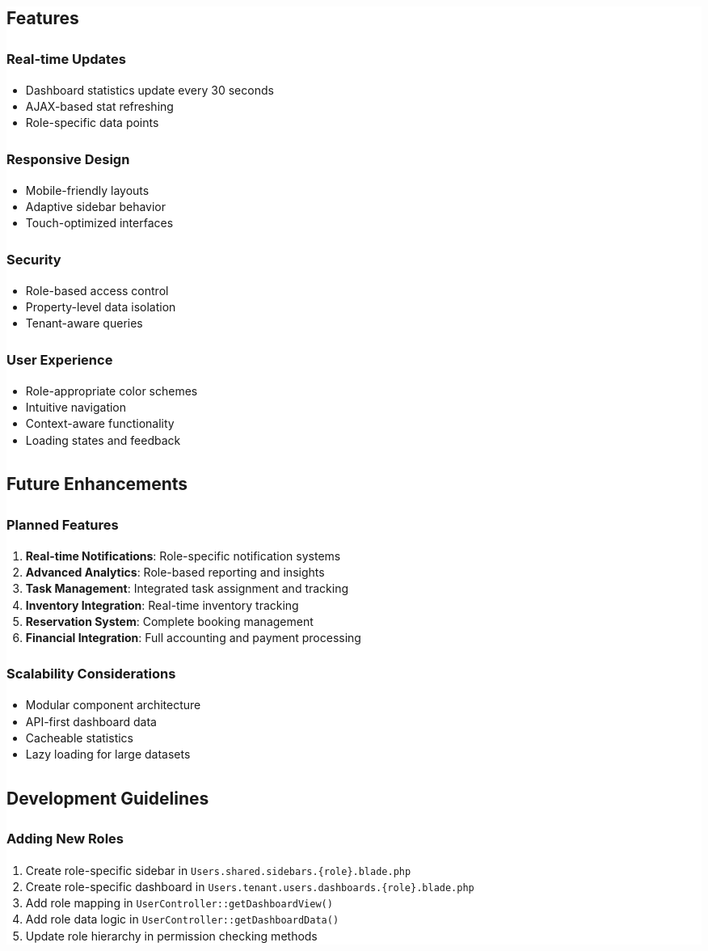 ## Features

### Real-time Updates
- Dashboard statistics update every 30 seconds
- AJAX-based stat refreshing
- Role-specific data points

### Responsive Design
- Mobile-friendly layouts
- Adaptive sidebar behavior
- Touch-optimized interfaces

### Security
- Role-based access control
- Property-level data isolation
- Tenant-aware queries

### User Experience
- Role-appropriate color schemes
- Intuitive navigation
- Context-aware functionality
- Loading states and feedback

## Future Enhancements

### Planned Features
1. **Real-time Notifications**: Role-specific notification systems
2. **Advanced Analytics**: Role-based reporting and insights
3. **Task Management**: Integrated task assignment and tracking
4. **Inventory Integration**: Real-time inventory tracking
5. **Reservation System**: Complete booking management
6. **Financial Integration**: Full accounting and payment processing

### Scalability Considerations
- Modular component architecture
- API-first dashboard data
- Cacheable statistics
- Lazy loading for large datasets

## Development Guidelines

### Adding New Roles
1. Create role-specific sidebar in `Users.shared.sidebars.{role}.blade.php`
2. Create role-specific dashboard in `Users.tenant.users.dashboards.{role}.blade.php`
3. Add role mapping in `UserController::getDashboardView()`
4. Add role data logic in `UserController::getDashboardData()`
5. Update role hierarchy in permission checking methods
